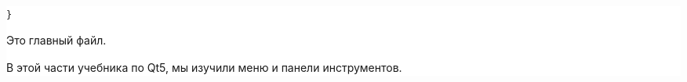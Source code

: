 ~~~
}
~~~

Это главный файл.

В этой части учебника по Qt5, мы изучили меню и панели инструментов.


